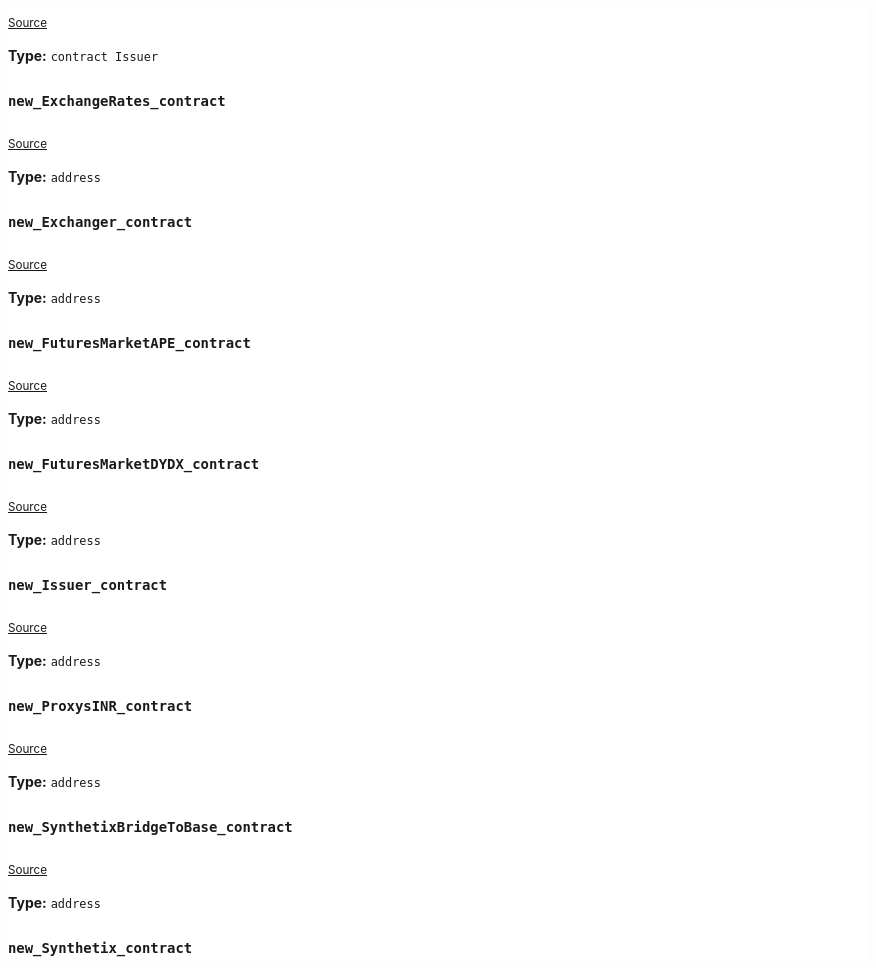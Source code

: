 <sub>[Source](https://github.com/Synthetixio/synthetix/tree/v2.76.0-alpha/contracts/migrations/Migration_MirachOptimism.sol#L53)</sub>

**Type:** `contract Issuer`

### `new_ExchangeRates_contract`

<sub>[Source](https://github.com/Synthetixio/synthetix/tree/v2.76.0-alpha/contracts/migrations/Migration_MirachOptimism.sol#L65)</sub>

**Type:** `address`

### `new_Exchanger_contract`

<sub>[Source](https://github.com/Synthetixio/synthetix/tree/v2.76.0-alpha/contracts/migrations/Migration_MirachOptimism.sol#L71)</sub>

**Type:** `address`

### `new_FuturesMarketAPE_contract`

<sub>[Source](https://github.com/Synthetixio/synthetix/tree/v2.76.0-alpha/contracts/migrations/Migration_MirachOptimism.sol#L83)</sub>

**Type:** `address`

### `new_FuturesMarketDYDX_contract`

<sub>[Source](https://github.com/Synthetixio/synthetix/tree/v2.76.0-alpha/contracts/migrations/Migration_MirachOptimism.sol#L85)</sub>

**Type:** `address`

### `new_Issuer_contract`

<sub>[Source](https://github.com/Synthetixio/synthetix/tree/v2.76.0-alpha/contracts/migrations/Migration_MirachOptimism.sol#L73)</sub>

**Type:** `address`

### `new_ProxysINR_contract`

<sub>[Source](https://github.com/Synthetixio/synthetix/tree/v2.76.0-alpha/contracts/migrations/Migration_MirachOptimism.sol#L79)</sub>

**Type:** `address`

### `new_SynthetixBridgeToBase_contract`

<sub>[Source](https://github.com/Synthetixio/synthetix/tree/v2.76.0-alpha/contracts/migrations/Migration_MirachOptimism.sol#L75)</sub>

**Type:** `address`

### `new_Synthetix_contract`
